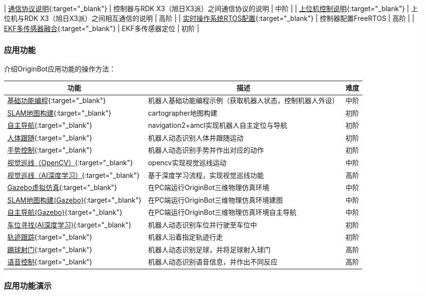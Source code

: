 | [通信协议说明](../manual/protocol_description.md){:target="_blank"} | 控制器与RDK X3（旭日X3派）之间通信协议的说明            | 中阶 |
| [上位机控制说明](../manual/hmi.md){:target="_blank"}             | 上位机与RDK X3（旭日X3派）之间相互通信的说明            | 高阶 |
| [实时操作系统RTOS配置](../manual/originbot_freertos.md){:target="_blank"} | 控制器配置FreeRTOS                                      | 高阶 |
| [EKF多传感器融合](../manual/ekf.md){:target="_blank"}            | EKF多传感器定位                                         | 初阶 |



### **应用功能**

介绍OriginBot应用功能的操作方法：

| 功能                                                         | 描述                                                     | 难度 |
| ------------------------------------------------------------ | -------------------------------------------------------- | ---- |
| [基础功能编程](../application/basic_program.md){:target="_blank"} | 机器人基础功能编程示例（获取机器人状态，控制机器人外设） | 中阶 |
| [SLAM地图构建](../application/slam.md){:target="_blank"}         | cartographer地图构建                                     | 初阶 |
| [自主导航](../application/navigation.md){:target="_blank"}       | navigation2+amcl实现机器人自主定位与导航                 | 初阶 |
| [人体跟随](../application/body_detection.md){:target="_blank"}   | 机器人动态识别人体并跟随运动                             | 初阶 |
| [手势控制](../application/gesture_control.md){:target="_blank"}  | 机器人动态识别手势并作出对应的动作                       | 初阶 |
| [视觉巡线（OpenCV）](../application/cv_line_follower.md){:target="_blank"} | opencv实现视觉巡线运动                                   | 中阶 |
| [视觉巡线（AI深度学习）](../application/deeplearning_line_follower.md){:target="_blank"} | 基于深度学习流程，实现视觉巡线功能                       | 高阶 |
| [Gazebo虚拟仿真](../application/gazebo_simulation.md){:target="_blank"} | 在PC端运行OriginBot三维物理仿真环境                      | 中阶 |
| [SLAM地图构建(Gazebo)](../application/gazebo_slam.md){:target="_blank"} | 在PC端运行OriginBot三维物理仿真环境建图                     | 中阶 |
| [自主导航(Gazebo)](../application/gazebo_navigation.md){:target="_blank"} | 在PC端运行OriginBot三维物理仿真环境自主导航                     | 中阶 |
| [车位寻找(AI深度学习)](../application/parking_search.md){:target="_blank"} | 机器人动态识别车位并行驶至车位中                      | 初阶 |
| [轨迹跟踪](../application/tracking.md){:target="_blank"} | 机器人沿着指定轨迹行走                      | 初阶 |
| [踢球射门](../application/play_football.md){:target="_blank"} | 机器人动态识别足球，并将足球射入球门                      | 高阶 |
| [语音控制](../application/audio_control.md){:target="_blank"} | 机器人动态识别语音信息，并作出不同反应                     | 高阶 |

### **应用功能演示**

<iframe
  src="//player.bilibili.com/player.html?aid=1151686599&bvid=BV1QZ42187kv&cid=1466229297&page=1&autoplay=0"
  scrolling="no"
  border="0"
  width="800px"
  height="460px"
  frameborder="no"
  framespacing="0"
  allowfullscreen="true"
>
</iframe>
